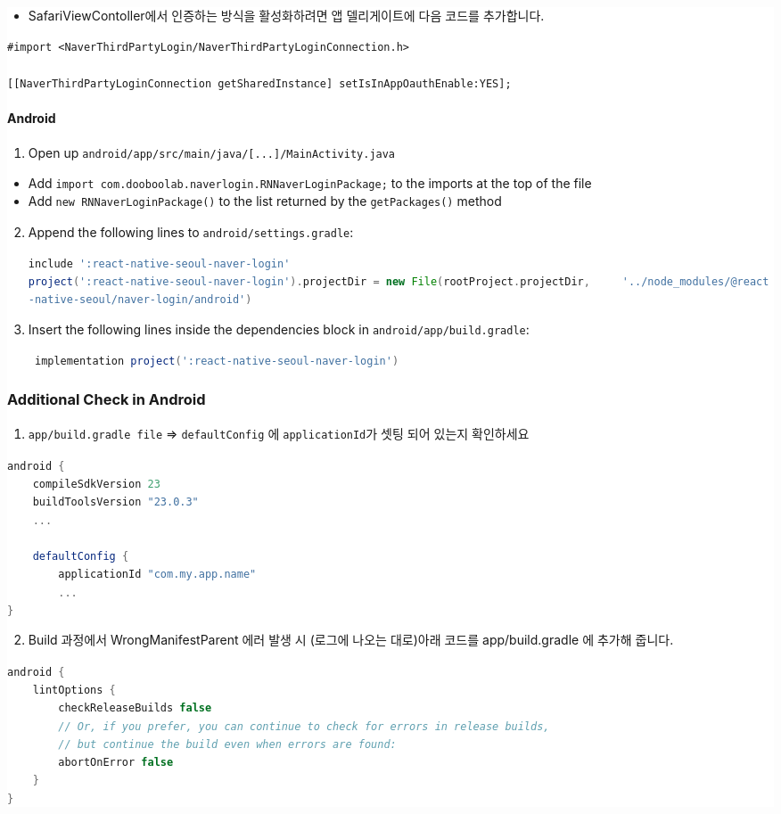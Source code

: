 - SafariViewContoller에서 인증하는 방식을 활성화하려면 앱 델리게이트에 다음 코드를 추가합니다.

```objc
#import <NaverThirdPartyLogin/NaverThirdPartyLoginConnection.h>

[[NaverThirdPartyLoginConnection getSharedInstance] setIsInAppOauthEnable:YES];
```

#### Android

1. Open up `android/app/src/main/java/[...]/MainActivity.java`

- Add `import com.dooboolab.naverlogin.RNNaverLoginPackage;` to the imports at the top of the file
- Add `new RNNaverLoginPackage()` to the list returned by the `getPackages()` method

2. Append the following lines to `android/settings.gradle`:

   ```gradle
   include ':react-native-seoul-naver-login'
   project(':react-native-seoul-naver-login').projectDir = new File(rootProject.projectDir, 	'../node_modules/@react-native-seoul/naver-login/android')
   ```

3. Insert the following lines inside the dependencies block in `android/app/build.gradle`:

   ```gradle
    implementation project(':react-native-seoul-naver-login')
   ```

### Additional Check in Android

1. `app/build.gradle file` => `defaultConfig` 에 `applicationId`가 셋팅 되어 있는지 확인하세요

```gradle
android {
    compileSdkVersion 23
    buildToolsVersion "23.0.3"
    ...

    defaultConfig {
        applicationId "com.my.app.name"
        ...
}
```

2. Build 과정에서 WrongManifestParent 에러 발생 시 (로그에 나오는 대로)아래 코드를 app/build.gradle 에 추가해 줍니다.

```gradle
android {
    lintOptions {
        checkReleaseBuilds false
        // Or, if you prefer, you can continue to check for errors in release builds,
        // but continue the build even when errors are found:
        abortOnError false
    }
}
```
